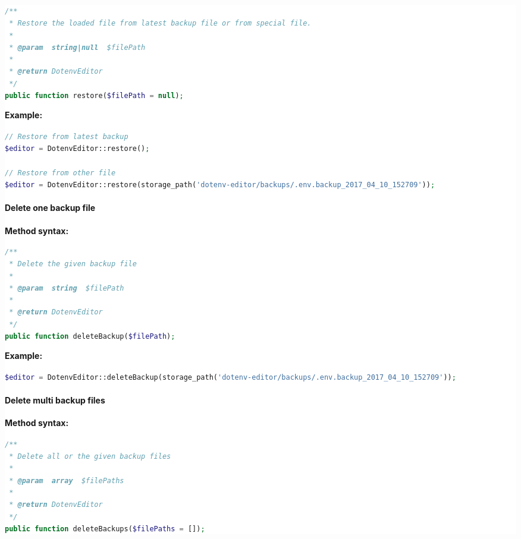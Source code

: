 ```php
/**
 * Restore the loaded file from latest backup file or from special file.
 *
 * @param  string|null  $filePath
 *
 * @return DotenvEditor
 */
public function restore($filePath = null);
```

**Example:**

```php
// Restore from latest backup
$editor = DotenvEditor::restore();

// Restore from other file
$editor = DotenvEditor::restore(storage_path('dotenv-editor/backups/.env.backup_2017_04_10_152709'));
```

#### Delete one backup file
**Method syntax:**

```php
/**
 * Delete the given backup file
 *
 * @param  string  $filePath
 *
 * @return DotenvEditor
 */
public function deleteBackup($filePath);
```

**Example:**

```php
$editor = DotenvEditor::deleteBackup(storage_path('dotenv-editor/backups/.env.backup_2017_04_10_152709'));
```

#### Delete multi backup files
**Method syntax:**

```php
/**
 * Delete all or the given backup files
 *
 * @param  array  $filePaths
 *
 * @return DotenvEditor
 */
public function deleteBackups($filePaths = []);
```
